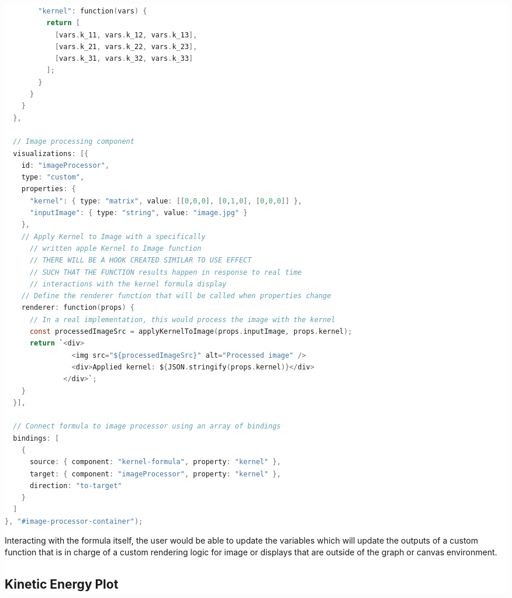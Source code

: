 ```c
        "kernel": function(vars) {
          return [
            [vars.k_11, vars.k_12, vars.k_13],
            [vars.k_21, vars.k_22, vars.k_23],
            [vars.k_31, vars.k_32, vars.k_33]
          ];
        }
      }
    }
  },

  // Image processing component
  visualizations: [{
    id: "imageProcessor",
    type: "custom",
    properties: {
      "kernel": { type: "matrix", value: [[0,0,0], [0,1,0], [0,0,0]] },
      "inputImage": { type: "string", value: "image.jpg" }
    },
    // Apply Kernel to Image with a specifically
	  // written apple Kernel to Image function
	  // THERE WILL BE A HOOK CREATED SIMILAR TO USE EFFECT
	  // SUCH THAT THE FUNCTION results happen in response to real time
	  // interactions with the kernel formula display
    // Define the renderer function that will be called when properties change
    renderer: function(props) {
      // In a real implementation, this would process the image with the kernel
      const processedImageSrc = applyKernelToImage(props.inputImage, props.kernel);
      return `<div>
                <img src="${processedImageSrc}" alt="Processed image" />
                <div>Applied kernel: ${JSON.stringify(props.kernel)}</div>
              </div>`;
    }
  }],

  // Connect formula to image processor using an array of bindings
  bindings: [
    {
      source: { component: "kernel-formula", property: "kernel" },
      target: { component: "imageProcessor", property: "kernel" },
      direction: "to-target"
    }
  ]
}, "#image-processor-container");
```

Interacting with the formula itself, the user would be able to update the variables which will update the outputs of a custom function that is in charge of a custom rendering logic for image or displays that are outside of the graph or canvas environment.

## Kinetic Energy Plot
